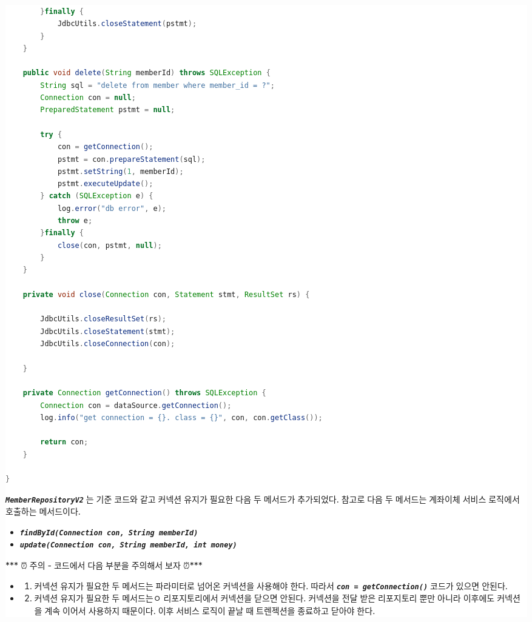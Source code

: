 ```java
        }finally {
            JdbcUtils.closeStatement(pstmt);
        }
    }

    public void delete(String memberId) throws SQLException {
        String sql = "delete from member where member_id = ?";
        Connection con = null;
        PreparedStatement pstmt = null;

        try {
            con = getConnection();
            pstmt = con.prepareStatement(sql);
            pstmt.setString(1, memberId);
            pstmt.executeUpdate();
        } catch (SQLException e) {
            log.error("db error", e);
            throw e;
        }finally {
            close(con, pstmt, null);
        }
    }

    private void close(Connection con, Statement stmt, ResultSet rs) {

        JdbcUtils.closeResultSet(rs);
        JdbcUtils.closeStatement(stmt);
        JdbcUtils.closeConnection(con);

    }

    private Connection getConnection() throws SQLException {
        Connection con = dataSource.getConnection();
        log.info("get connection = {}. class = {}", con, con.getClass());

        return con;
    }

}
```

***```MemberRepositoryV2```*** 는 기준 코드와 같고 커넥션 유지가 필요한 다음 두 메서드가 추가되었다. 참고로 다음 두 메서드는 계좌이체 서비스 로직에서 호출하는 메서드이다.

- ***```findById(Connection con, String memberId)```***
- ***```update(Connection con, String memberId, int money)```***



*** :alarm_clock: 주의 - 코드에서 다음 부분을 주의해서 보자 :alarm_clock:***

- 1. 커넥션 유지가 필요한 두 메서드는 파라미터로 넘어온 커넥션을 사용해야 한다. 따라서 ***```con = getConnection()```*** 코드가 있으면 안된다.
- 2. 커넥션 유지가 필요한 두 메서드는ㅇ 리포지토리에서 커넥션을 닫으면 안된다. 커넥션을 전달 받은 리포지토리 뿐만 아니라 이후에도 커넥션을 계속 이어서 사용하지 때문이다. 이후 서비스 로직이 끝날 때 트렌젝션을 종료하고 닫아야 한다.
